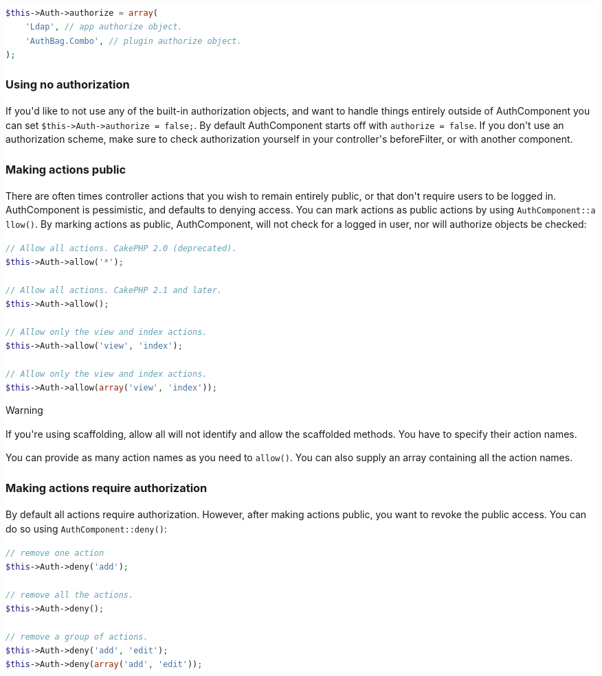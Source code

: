 ``` php
$this->Auth->authorize = array(
    'Ldap', // app authorize object.
    'AuthBag.Combo', // plugin authorize object.
);
```

### Using no authorization

If you'd like to not use any of the built-in authorization objects, and
want to handle things entirely outside of AuthComponent you can set
`$this->Auth->authorize = false;`. By default AuthComponent starts off
with `authorize = false`. If you don't use an authorization scheme,
make sure to check authorization yourself in your controller's
beforeFilter, or with another component.

### Making actions public

There are often times controller actions that you wish to remain
entirely public, or that don't require users to be logged in.
AuthComponent is pessimistic, and defaults to denying access. You can
mark actions as public actions by using `AuthComponent::allow()`. By
marking actions as public, AuthComponent, will not check for a logged in
user, nor will authorize objects be checked:

``` php
// Allow all actions. CakePHP 2.0 (deprecated).
$this->Auth->allow('*');

// Allow all actions. CakePHP 2.1 and later.
$this->Auth->allow();

// Allow only the view and index actions.
$this->Auth->allow('view', 'index');

// Allow only the view and index actions.
$this->Auth->allow(array('view', 'index'));
```

> [!WARNING]
> If you're using scaffolding, allow all will not identify and allow the
> scaffolded methods. You have to specify their action names.

You can provide as many action names as you need to `allow()`. You can
also supply an array containing all the action names.

### Making actions require authorization

By default all actions require authorization. However, after making actions
public, you want to revoke the public access. You can do so using
`AuthComponent::deny()`:

``` php
// remove one action
$this->Auth->deny('add');

// remove all the actions.
$this->Auth->deny();

// remove a group of actions.
$this->Auth->deny('add', 'edit');
$this->Auth->deny(array('add', 'edit'));
```
